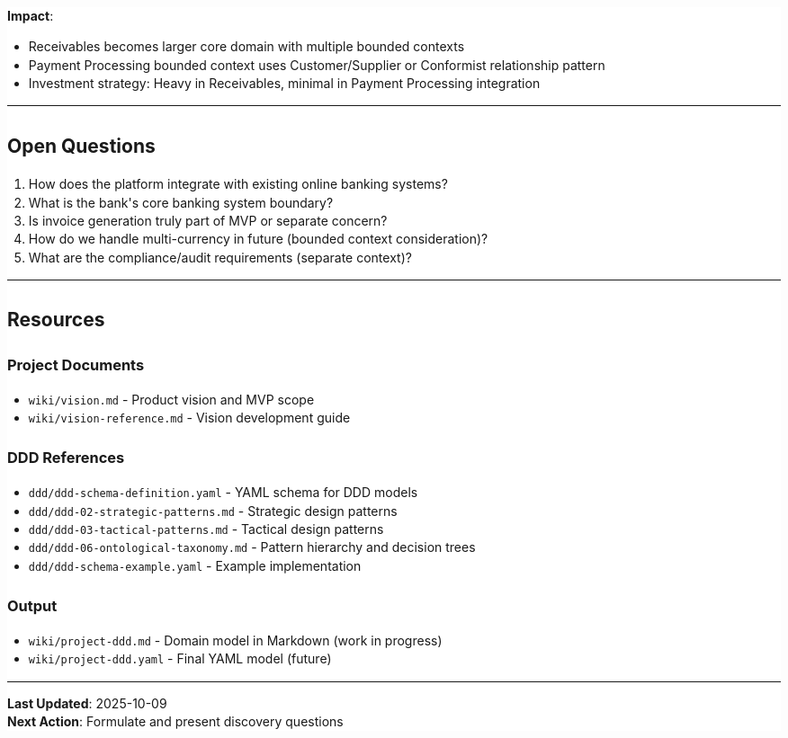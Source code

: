**Impact**:
- Receivables becomes larger core domain with multiple bounded contexts
- Payment Processing bounded context uses Customer/Supplier or Conformist relationship pattern
- Investment strategy: Heavy in Receivables, minimal in Payment Processing integration

---

## Open Questions

1. How does the platform integrate with existing online banking systems?
2. What is the bank's core banking system boundary?
3. Is invoice generation truly part of MVP or separate concern?
4. How do we handle multi-currency in future (bounded context consideration)?
5. What are the compliance/audit requirements (separate context)?

---

## Resources

### Project Documents
- `wiki/vision.md` - Product vision and MVP scope
- `wiki/vision-reference.md` - Vision development guide

### DDD References
- `ddd/ddd-schema-definition.yaml` - YAML schema for DDD models
- `ddd/ddd-02-strategic-patterns.md` - Strategic design patterns
- `ddd/ddd-03-tactical-patterns.md` - Tactical design patterns
- `ddd/ddd-06-ontological-taxonomy.md` - Pattern hierarchy and decision trees
- `ddd/ddd-schema-example.yaml` - Example implementation

### Output
- `wiki/project-ddd.md` - Domain model in Markdown (work in progress)
- `wiki/project-ddd.yaml` - Final YAML model (future)

---

**Last Updated**: 2025-10-09  
**Next Action**: Formulate and present discovery questions
